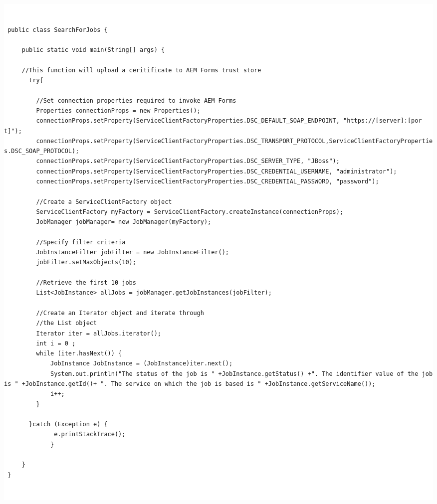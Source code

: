 ```as3
  
  
 public class SearchForJobs { 
  
     public static void main(String[] args) { 
          
     //This function will upload a ceritificate to AEM Forms trust store 
       try{ 
          
         //Set connection properties required to invoke AEM Forms                                 
         Properties connectionProps = new Properties(); 
         connectionProps.setProperty(ServiceClientFactoryProperties.DSC_DEFAULT_SOAP_ENDPOINT, "https://[server]:[port]"); 
         connectionProps.setProperty(ServiceClientFactoryProperties.DSC_TRANSPORT_PROTOCOL,ServiceClientFactoryProperties.DSC_SOAP_PROTOCOL);           
         connectionProps.setProperty(ServiceClientFactoryProperties.DSC_SERVER_TYPE, "JBoss"); 
         connectionProps.setProperty(ServiceClientFactoryProperties.DSC_CREDENTIAL_USERNAME, "administrator"); 
         connectionProps.setProperty(ServiceClientFactoryProperties.DSC_CREDENTIAL_PASSWORD, "password"); 
                          
         //Create a ServiceClientFactory object 
         ServiceClientFactory myFactory = ServiceClientFactory.createInstance(connectionProps); 
         JobManager jobManager= new JobManager(myFactory); 
          
         //Specify filter criteria 
         JobInstanceFilter jobFilter = new JobInstanceFilter();  
         jobFilter.setMaxObjects(10); 
                                  
         //Retrieve the first 10 jobs 
         List<JobInstance> allJobs = jobManager.getJobInstances(jobFilter); 
          
         //Create an Iterator object and iterate through  
         //the List object 
         Iterator iter = allJobs.iterator();  
         int i = 0 ;  
         while (iter.hasNext()) {  
             JobInstance JobInstance = (JobInstance)iter.next();  
             System.out.println("The status of the job is " +JobInstance.getStatus() +". The identifier value of the job is " +JobInstance.getId()+ ". The service on which the job is based is " +JobInstance.getServiceName()); 
             i++;  
         } 
      
       }catch (Exception e) { 
              e.printStackTrace(); 
             }         
      
     } 
 } 
  
 
```
